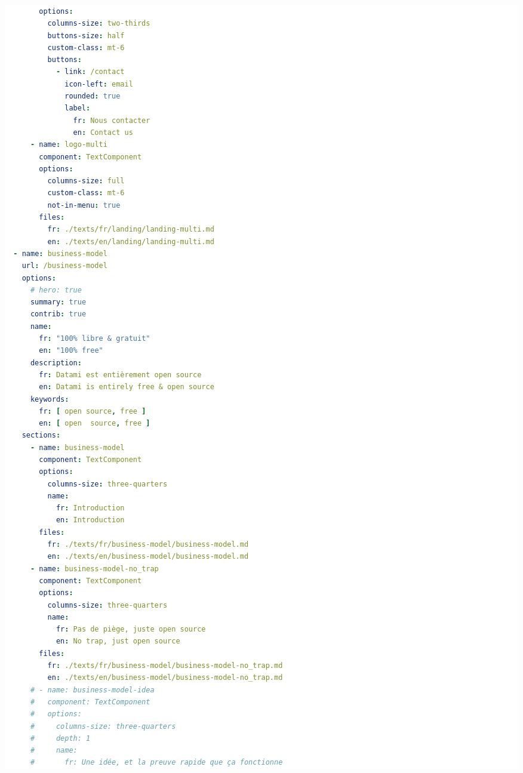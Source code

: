 ```yaml
        options:
          columns-size: two-thirds
          buttons-size: half
          custom-class: mt-6
          buttons:
            - link: /contact
              icon-left: email
              rounded: true
              label: 
                fr: Nous contacter
                en: Contact us
      - name: logo-multi
        component: TextComponent
        options:
          columns-size: full
          custom-class: mt-6
          not-in-menu: true
        files:
          fr: ./texts/fr/landing/landing-multi.md
          en: ./texts/en/landing/landing-multi.md
  - name: business-model
    url: /business-model
    options:
      # hero: true
      summary: true
      contrib: true
      name:
        fr: "100% libre & gratuit"
        en: "100% free"
      description:
        fr: Datami est entièrement open source
        en: Datami is entirely free & open source
      keywords:
        fr: [ open source, free ]
        en: [ open  source, free ]
    sections: 
      - name: business-model
        component: TextComponent
        options:
          columns-size: three-quarters
          name:
            fr: Introduction
            en: Introduction
        files:
          fr: ./texts/fr/business-model/business-model.md
          en: ./texts/en/business-model/business-model.md
      - name: business-model-no_trap
        component: TextComponent
        options:
          columns-size: three-quarters
          name:
            fr: Pas de piège, juste open source
            en: No trap, just open source
        files:
          fr: ./texts/fr/business-model/business-model-no_trap.md
          en: ./texts/en/business-model/business-model-no_trap.md
      # - name: business-model-idea
      #   component: TextComponent
      #   options:
      #     columns-size: three-quarters
      #     depth: 1
      #     name:
      #       fr: Une idée, et la preuve rapide que ça fonctionne
```